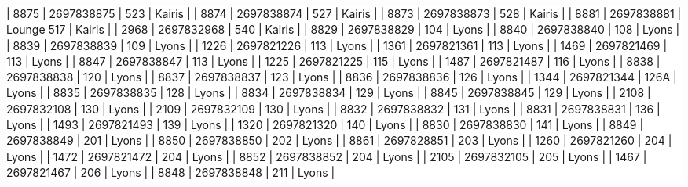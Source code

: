 |          8875 | 2697838875 |                523 |          Kairis |
|          8874 | 2697838874 |                527 |          Kairis |
|          8873 | 2697838873 |                528 |          Kairis |
|          8881 | 2697838881 |         Lounge 517 |          Kairis |
|          2968 | 2697832968 |                540 |          Kairis |
|          8829 | 2697838829 |                104 |           Lyons |
|          8840 | 2697838840 |                108 |           Lyons |
|          8839 | 2697838839 |                109 |           Lyons |
|          1226 | 2697821226 |                113 |           Lyons |
|          1361 | 2697821361 |                113 |           Lyons |
|          1469 | 2697821469 |                113 |           Lyons |
|          8847 | 2697838847 |                113 |           Lyons |
|          1225 | 2697821225 |                115 |           Lyons |
|          1487 | 2697821487 |                116 |           Lyons |
|          8838 | 2697838838 |                120 |           Lyons |
|          8837 | 2697838837 |                123 |           Lyons |
|          8836 | 2697838836 |                126 |           Lyons |
|          1344 | 2697821344 |               126A |           Lyons |
|          8835 | 2697838835 |                128 |           Lyons |
|          8834 | 2697838834 |                129 |           Lyons |
|          8845 | 2697838845 |                129 |           Lyons |
|          2108 | 2697832108 |                130 |           Lyons |
|          2109 | 2697832109 |                130 |           Lyons |
|          8832 | 2697838832 |                131 |           Lyons |
|          8831 | 2697838831 |                136 |           Lyons |
|          1493 | 2697821493 |                139 |           Lyons |
|          1320 | 2697821320 |                140 |           Lyons |
|          8830 | 2697838830 |                141 |           Lyons |
|          8849 | 2697838849 |                201 |           Lyons |
|          8850 | 2697838850 |                202 |           Lyons |
|          8861 | 2697828851 |                203 |           Lyons |
|          1260 | 2697821260 |                204 |           Lyons |
|          1472 | 2697821472 |                204 |           Lyons |
|          8852 | 2697838852 |                204 |           Lyons |
|          2105 | 2697832105 |                205 |           Lyons |
|          1467 | 2697821467 |                206 |           Lyons |
|          8848 | 2697838848 |                211 |           Lyons |